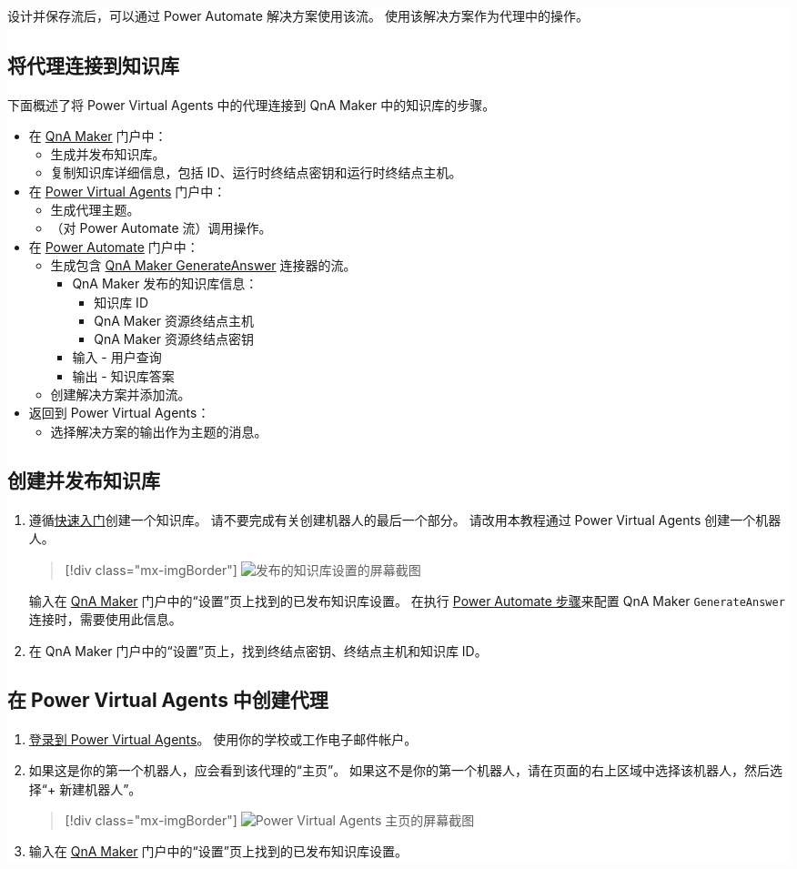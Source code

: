 设计并保存流后，可以通过 Power Automate 解决方案使用该流。 使用该解决方案作为代理中的操作。

## <a name="connect-an-agent-to-your-knowledge-base"></a>将代理连接到知识库

下面概述了将 Power Virtual Agents 中的代理连接到 QnA Maker 中的知识库的步骤。

* 在 [QnA Maker](https://www.qnamaker.ai/) 门户中：
    * 生成并发布知识库。
    * 复制知识库详细信息，包括 ID、运行时终结点密钥和运行时终结点主机。
* 在 [Power Virtual Agents](https://powerva.microsoft.com/) 门户中：
    * 生成代理主题。
    * （对 Power Automate 流）调用操作。
* 在 [Power Automate](https://us.flow.microsoft.com/) 门户中：
    * 生成包含 [QnA Maker GenerateAnswer](https://docs.microsoft.com/connectors/cognitiveservicesqnamaker/) 连接器的流。
        * QnA Maker 发布的知识库信息：
            * 知识库 ID
            * QnA Maker 资源终结点主机
            * QnA Maker 资源终结点密钥
        * 输入 - 用户查询
        * 输出 - 知识库答案
    * 创建解决方案并添加流。
* 返回到 Power Virtual Agents：
    * 选择解决方案的输出作为主题的消息。

## <a name="create-and-publish-a-knowledge-base"></a>创建并发布知识库

1. 遵循[快速入门](../Quickstarts/create-publish-knowledge-base.md)创建一个知识库。 请不要完成有关创建机器人的最后一个部分。 请改用本教程通过 Power Virtual Agents 创建一个机器人。

    > [!div class="mx-imgBorder"]
    > ![发布的知识库设置的屏幕截图](../media/how-to-integrate-power-virtual-agent/published-knowledge-base-settings.png)

    输入在 [QnA Maker](https://www.qnamaker.ai/) 门户中的“设置”页上找到的已发布知识库设置。  在执行 [Power Automate 步骤](#create-a-power-automate-flow-to-connect-to-your-knowledge-base)来配置 QnA Maker `GenerateAnswer` 连接时，需要使用此信息。

1. 在 QnA Maker 门户中的“设置”页上，找到终结点密钥、终结点主机和知识库 ID。 

## <a name="create-an-agent-in-power-virtual-agents"></a>在 Power Virtual Agents 中创建代理

1. [登录到 Power Virtual Agents](https://go.microsoft.com/fwlink/?LinkId=2108000&clcid=0x409)。 使用你的学校或工作电子邮件帐户。
1. 如果这是你的第一个机器人，应会看到该代理的“主页”。  如果这不是你的第一个机器人，请在页面的右上区域中选择该机器人，然后选择“+ 新建机器人”。 

    > [!div class="mx-imgBorder"]
    > ![Power Virtual Agents 主页的屏幕截图](../media/how-to-integrate-power-virtual-agent/power-virtual-agent-home.png)

1. 输入在 [QnA Maker](https://www.qnamaker.ai/) 门户中的“设置”页上找到的已发布知识库设置。 
